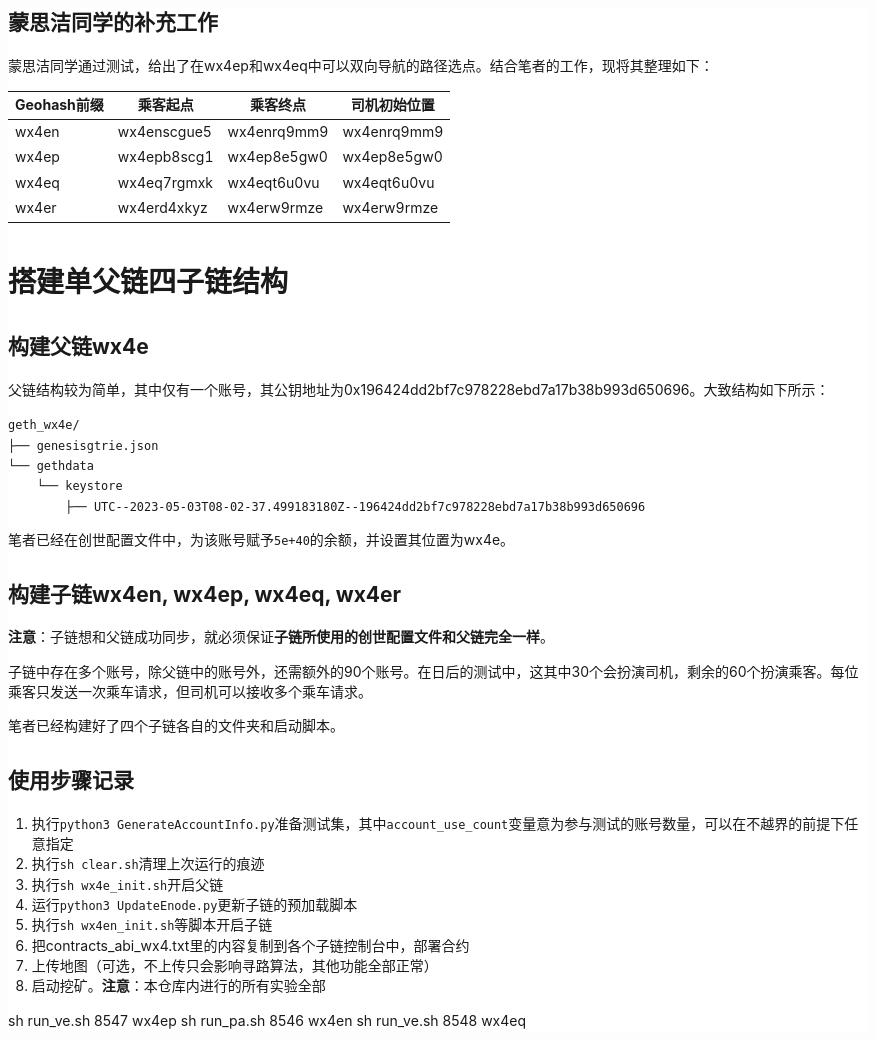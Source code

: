 ## 蒙思洁同学的补充工作

蒙思洁同学通过测试，给出了在wx4ep和wx4eq中可以双向导航的路径选点。结合笔者的工作，现将其整理如下：

| Geohash前缀 | 乘客起点    | 乘客终点    | 司机初始位置 |
| ----------- | ----------- | ----------- | ------------ |
| wx4en       | wx4enscgue5 | wx4enrq9mm9 | wx4enrq9mm9  |
| wx4ep       | wx4epb8scg1 | wx4ep8e5gw0 | wx4ep8e5gw0  |
| wx4eq       | wx4eq7rgmxk | wx4eqt6u0vu | wx4eqt6u0vu  |
| wx4er       | wx4erd4xkyz | wx4erw9rmze | wx4erw9rmze  |

# 搭建单父链四子链结构

## 构建父链wx4e

父链结构较为简单，其中仅有一个账号，其公钥地址为0x196424dd2bf7c978228ebd7a17b38b993d650696。大致结构如下所示：

```
geth_wx4e/
├── genesisgtrie.json
└── gethdata
    └── keystore
        ├── UTC--2023-05-03T08-02-37.499183180Z--196424dd2bf7c978228ebd7a17b38b993d650696
```

笔者已经在创世配置文件中，为该账号赋予`5e+40`的余额，并设置其位置为wx4e。

## 构建子链wx4en, wx4ep, wx4eq, wx4er

**注意**：子链想和父链成功同步，就必须保证**子链所使用的创世配置文件和父链完全一样**。

子链中存在多个账号，除父链中的账号外，还需额外的90个账号。在日后的测试中，这其中30个会扮演司机，剩余的60个扮演乘客。每位乘客只发送一次乘车请求，但司机可以接收多个乘车请求。

笔者已经构建好了四个子链各自的文件夹和启动脚本。

## 使用步骤记录

1. 执行`python3 GenerateAccountInfo.py`准备测试集，其中`account_use_count`变量意为参与测试的账号数量，可以在不越界的前提下任意指定
2. 执行`sh clear.sh`清理上次运行的痕迹
3. 执行`sh wx4e_init.sh`开启父链
4. 运行`python3 UpdateEnode.py`更新子链的预加载脚本
5. 执行`sh wx4en_init.sh`等脚本开启子链
6. 把contracts_abi_wx4.txt里的内容复制到各个子链控制台中，部署合约
7. 上传地图（可选，不上传只会影响寻路算法，其他功能全部正常）
8. 启动挖矿。**注意**：本仓库内进行的所有实验全部

sh run_ve.sh 8547 wx4ep
sh run_pa.sh 8546 wx4en
sh run_ve.sh 8548 wx4eq
